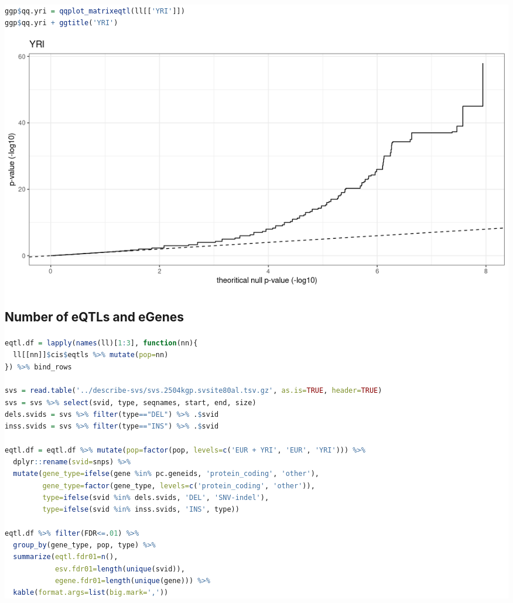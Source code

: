 ``` r
ggp$qq.yri = qqplot_matrixeqtl(ll[['YRI']])
ggp$qq.yri + ggtitle('YRI')
```

![](eqtl-summary-snv-indel-sv_files/figure-gfm/qc-6.png)

## Number of eQTLs and eGenes

``` r
eqtl.df = lapply(names(ll)[1:3], function(nn){
  ll[[nn]]$cis$eqtls %>% mutate(pop=nn)
}) %>% bind_rows

svs = read.table('../describe-svs/svs.2504kgp.svsite80al.tsv.gz', as.is=TRUE, header=TRUE)
svs = svs %>% select(svid, type, seqnames, start, end, size)
dels.svids = svs %>% filter(type=="DEL") %>% .$svid
inss.svids = svs %>% filter(type=="INS") %>% .$svid

eqtl.df = eqtl.df %>% mutate(pop=factor(pop, levels=c('EUR + YRI', 'EUR', 'YRI'))) %>%
  dplyr::rename(svid=snps) %>% 
  mutate(gene_type=ifelse(gene %in% pc.geneids, 'protein_coding', 'other'),
         gene_type=factor(gene_type, levels=c('protein_coding', 'other')),
         type=ifelse(svid %in% dels.svids, 'DEL', 'SNV-indel'),
         type=ifelse(svid %in% inss.svids, 'INS', type))

eqtl.df %>% filter(FDR<=.01) %>% 
  group_by(gene_type, pop, type) %>%
  summarize(eqtl.fdr01=n(),
            esv.fdr01=length(unique(svid)),
            egene.fdr01=length(unique(gene))) %>%
  kable(format.args=list(big.mark=','))
```
